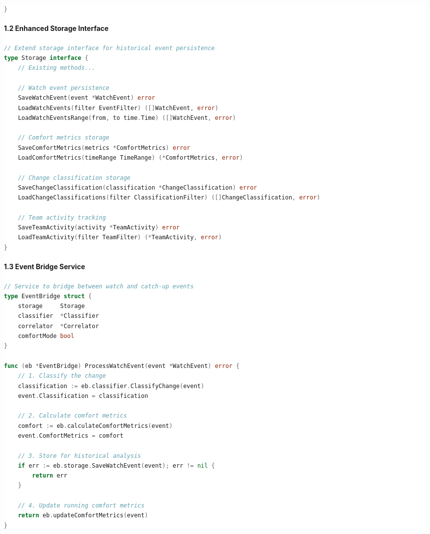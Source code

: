 ```go
}
```

#### 1.2 Enhanced Storage Interface
```go
// Extend storage interface for historical event persistence
type Storage interface {
    // Existing methods...
    
    // Watch event persistence
    SaveWatchEvent(event *WatchEvent) error
    LoadWatchEvents(filter EventFilter) ([]WatchEvent, error)
    LoadWatchEventsRange(from, to time.Time) ([]WatchEvent, error)
    
    // Comfort metrics storage
    SaveComfortMetrics(metrics *ComfortMetrics) error
    LoadComfortMetrics(timeRange TimeRange) (*ComfortMetrics, error)
    
    // Change classification storage
    SaveChangeClassification(classification *ChangeClassification) error
    LoadChangeClassifications(filter ClassificationFilter) ([]ChangeClassification, error)
    
    // Team activity tracking
    SaveTeamActivity(activity *TeamActivity) error
    LoadTeamActivity(filter TeamFilter) (*TeamActivity, error)
}
```

#### 1.3 Event Bridge Service
```go
// Service to bridge between watch and catch-up events
type EventBridge struct {
    storage     Storage
    classifier  *Classifier
    correlator  *Correlator
    comfortMode bool
}

func (eb *EventBridge) ProcessWatchEvent(event *WatchEvent) error {
    // 1. Classify the change
    classification := eb.classifier.ClassifyChange(event)
    event.Classification = classification
    
    // 2. Calculate comfort metrics
    comfort := eb.calculateComfortMetrics(event)
    event.ComfortMetrics = comfort
    
    // 3. Store for historical analysis
    if err := eb.storage.SaveWatchEvent(event); err != nil {
        return err
    }
    
    // 4. Update running comfort metrics
    return eb.updateComfortMetrics(event)
}
```
